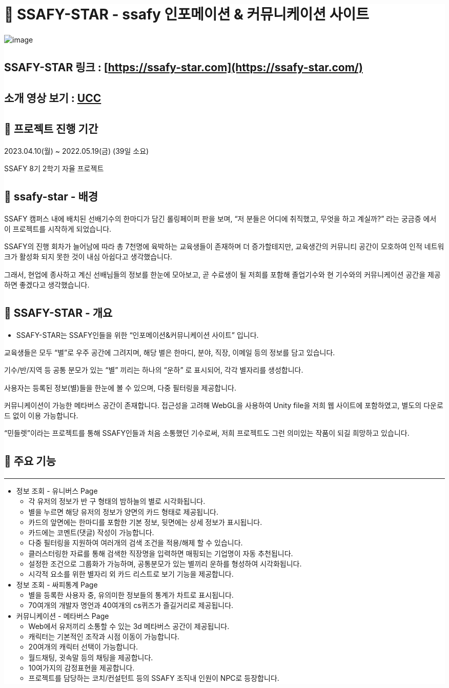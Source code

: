 
# 🌷 SSAFY-STAR - ssafy 인포메이션 & 커뮤니케이션 사이트

![image](https://github.com/deokisys/deokisys/assets/24247768/69102f47-a4fc-49d3-be5b-8f987728f9e0)



## SSAFY-STAR 링크 : [https://ssafy-star.com](https://ssafy-star.com/)

## 소개 영상 보기 : [UCC](https://youtu.be/Hu_f3-gY1qQ)

## 💜 프로젝트 진행 기간

2023.04.10(월) ~ 2022.05.19(금) (39일 소요)

SSAFY 8기 2학기 자율 프로젝트

## 🎵 ssafy-star - 배경

SSAFY 캠퍼스 내에 배치된 선배기수의 한마디가 담긴 롤링페이퍼 판을 보며, “저 분들은 어디에 취직했고, 무엇을 하고 계실까?” 라는 궁금증 에서 이 프로젝트를 시작하게 되었습니다.

SSAFY의 진행 회차가 늘어남에 따라 총 7천명에 육박하는 교육생들이 존재하며 더 증가할테지만, 교육생간의 커뮤니티 공간이 모호하여 인적 네트워크가 활성화 되지 못한 것이 내심 아쉽다고 생각했습니다.

그래서, 현업에 종사하고 계신 선배님들의 정보를 한눈에 모아보고, 곧 수료생이 될 저희를 포함해 졸업기수와 현 기수와의 커뮤니케이션 공간을 제공하면 좋겠다고 생각했습니다.

## 💜 SSAFY-STAR - 개요

- SSAFY-STAR는 SSAFY인들을 위한 “인포메이션&커뮤니케이션 사이트” 입니다.

교육생들은 모두 “별”로 우주 공간에 그려지며, 해당 별은 한마디, 분야, 직장, 이메일 등의 정보를 담고 있습니다.

기수/반/지역 등 공통 분모가 있는 “별” 끼리는 하나의 “운하” 로 표시되어, 각각 별자리를 생성합니다.

사용자는 등록된 정보(별)들을 한눈에 볼 수 있으며, 다중 필터링을 제공합니다.

커뮤니케이션이 가능한 메타버스 공간이 존재합니다. 접근성을 고려해 WebGL을 사용하여 Unity file을 저희 웹 사이트에 포함하였고, 별도의 다운로드 없이 이용 가능합니다.

“민들렛”이라는 프로젝트를 통해 SSAFY인들과 처음 소통했던 기수로써, 저희 프로젝트도 그런 의미있는 작품이 되길 희망하고 있습니다.

## 💜 주요 기능

---

- 정보 조회 - 유니버스 Page
    - 각 유저의 정보가 반 구 형태의 밤하늘의 별로 시각화됩니다.
    - 별을 누르면 해당 유저의 정보가 양면의 카드 형태로 제공됩니다.
    - 카드의 앞면에는 한마디를 포함한 기본 정보, 뒷면에는 상세 정보가 표시됩니다.
    - 카드에는 코멘트(댓글) 작성이 가능합니다.
    - 다중 필터링을 지원하여 여러개의 검색 조건을 적용/해제 할 수 있습니다.
    - 클러스터링한 자료를 통해 검색한 직장명을 입력하면 매핑되는 기업명이 자동 추천됩니다.
    - 설정한 조건으로 그룹화가 가능하며, 공통분모가 있는 별끼리 운하를 형성하여 시각화됩니다.
    - 시각적 요소를 위한 별자리 외 카드 리스트로 보기 기능을 제공합니다.
- 정보 조회 - 싸피통계 Page
    - 별을 등록한 사용자 중, 유의미한 정보들의 통계가 차트로 표시됩니다.
    - 70여개의 개발자 명언과 40여개의 cs퀴즈가 즐길거리로 제공됩니다.
- 커뮤니케이션 - 메타버스 Page
    - Web에서 유저끼리 소통할 수 있는 3d 메타버스 공간이 제공됩니다.
    - 캐릭터는 기본적인 조작과 시점 이동이 가능합니다.
    - 20여개의 캐릭터 선택이 가능합니다.
    - 월드채팅, 귓속말 등의 채팅을 제공합니다.
    - 10여가지의 감정표현을 제공합니다.
    - 프로젝트를 담당하는 코치/컨설턴트 등의 SSAFY 조직내 인원이 NPC로 등장합니다.